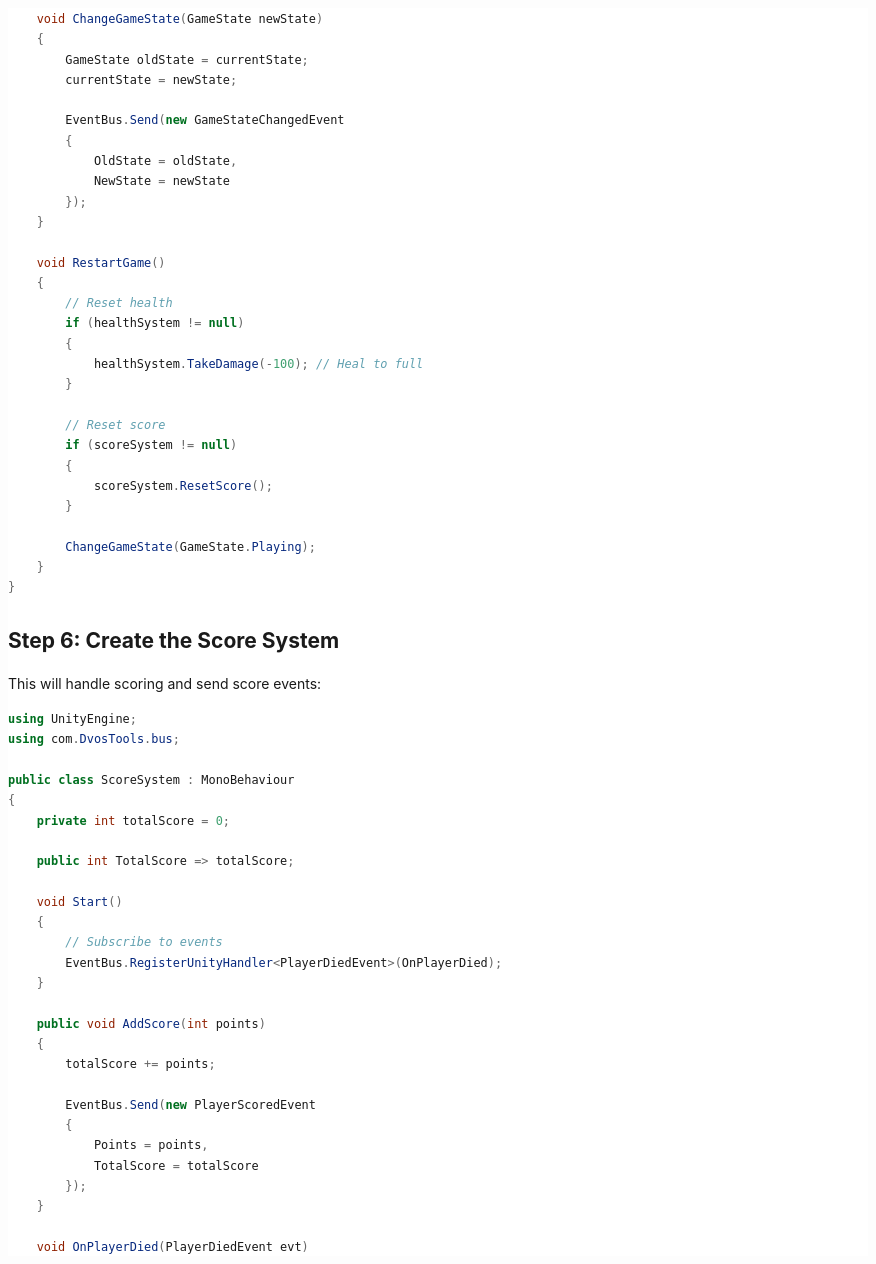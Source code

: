 ```csharp
    void ChangeGameState(GameState newState)
    {
        GameState oldState = currentState;
        currentState = newState;
        
        EventBus.Send(new GameStateChangedEvent
        {
            OldState = oldState,
            NewState = newState
        });
    }
    
    void RestartGame()
    {
        // Reset health
        if (healthSystem != null)
        {
            healthSystem.TakeDamage(-100); // Heal to full
        }
        
        // Reset score
        if (scoreSystem != null)
        {
            scoreSystem.ResetScore();
        }
        
        ChangeGameState(GameState.Playing);
    }
}
```

## Step 6: Create the Score System

This will handle scoring and send score events:

```csharp
using UnityEngine;
using com.DvosTools.bus;

public class ScoreSystem : MonoBehaviour
{
    private int totalScore = 0;
    
    public int TotalScore => totalScore;
    
    void Start()
    {
        // Subscribe to events
        EventBus.RegisterUnityHandler<PlayerDiedEvent>(OnPlayerDied);
    }
    
    public void AddScore(int points)
    {
        totalScore += points;
        
        EventBus.Send(new PlayerScoredEvent
        {
            Points = points,
            TotalScore = totalScore
        });
    }
    
    void OnPlayerDied(PlayerDiedEvent evt)
```